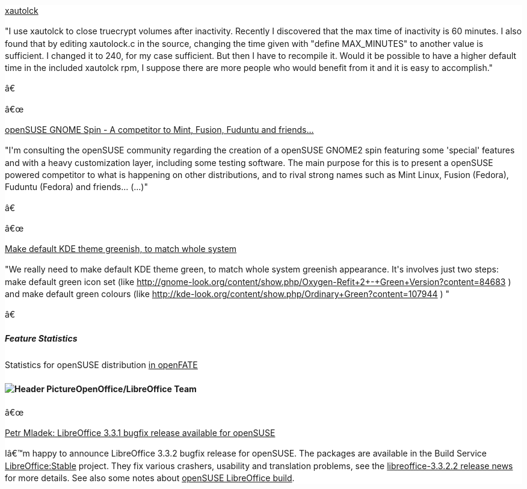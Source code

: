 [xautolck](https://features.opensuse.org/312086)

"I use xautolck to close truecrypt volumes after inactivity. Recently I discovered that the max time of inactivity is 60 minutes. I also found that by editing xautolock.c in the source, changing the time given with "define MAX_MINUTES" to another value is sufficient. I changed it to 240, for my case sufficient. But then I have to recompile it. Would it be possible to have a higher default time in the included xautolck rpm, I suppose there are more people who would benefit from it and it is easy to accomplish."

â€

â€œ

[openSUSE GNOME Spin - A competitor to Mint, Fusion, Fuduntu and friends...](https://features.opensuse.org/312108)

"I'm consulting the openSUSE community regarding the creation of a openSUSE GNOME2 spin featuring some 'special' features and with a heavy customization layer, including some testing software.
            The main purpose for this is to present a openSUSE powered competitor to what is happening on other distributions, and to rival strong names such as Mint Linux, Fusion (Fedora), Fuduntu (Fedora) and friends... (...)"

â€

â€œ

[Make default KDE theme greenish, to match whole system](https://features.opensuse.org/312120)

"We really need to make default KDE theme green, to match whole system greenish appearance. It's involves just two steps: make default green icon set (like
            http://gnome-look.org/content/show.php/Oxygen-Refit+2+-+Green+Version?content=84683 ) and make default green colours (like
            http://kde-look.org/content/show.php/Ordinary+Green?content=107944 ) "

â€

##### Feature Statistics

Statistics for openSUSE distribution [in
          openFATE](https://features.opensuse.org/statistic/product/opensuse_dist)

#### ![Header Picture](http://saigkill.homelinux.net/pub/OWN/common/logos/Nuvola_apps_ooo_gulls.png)OpenOffice/LibreOffice Team

â€œ

[Petr Mladek: LibreOffice 3.3.1 bugfix release available for openSUSE](http://lizards.opensuse.org/2011/03/01/libreoffice-3-3-1-bugfix-release-available-for-opensuse/)

Iâ€™m happy to announce LibreOffice 3.3.2 bugfix
            release for openSUSE. The packages are
          available in the Build Service [LibreOffice:Stable](http://download.opensuse.org/repositories/LibreOffice:/Stable/) project. They fix various crashers, usability and
          translation problems, see the [libreoffice-3.3.2.2 release news](http://cgit.freedesktop.org/libreoffice/build/plain/NEWS?id=libreoffice-3.3.2.2) for more details. See also some notes about
            [openSUSE LibreOffice
          build](http://en.opensuse.org/LibreOffice).
